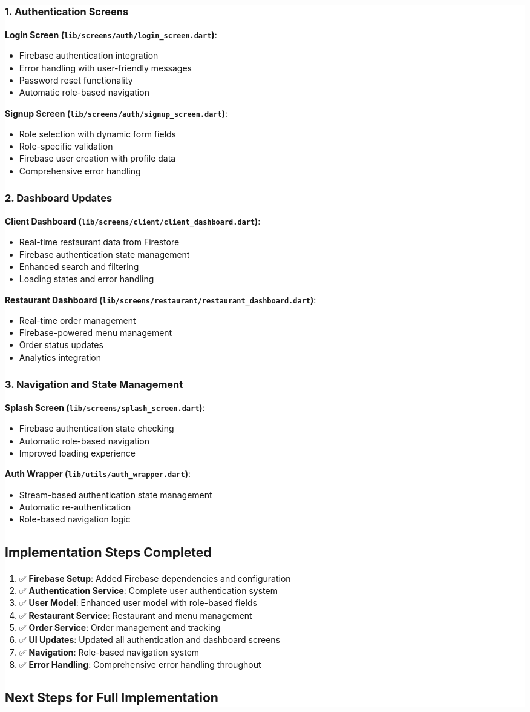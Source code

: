 ### 1. Authentication Screens

**Login Screen (`lib/screens/auth/login_screen.dart`)**:
- Firebase authentication integration
- Error handling with user-friendly messages
- Password reset functionality
- Automatic role-based navigation

**Signup Screen (`lib/screens/auth/signup_screen.dart`)**:
- Role selection with dynamic form fields
- Role-specific validation
- Firebase user creation with profile data
- Comprehensive error handling

### 2. Dashboard Updates

**Client Dashboard (`lib/screens/client/client_dashboard.dart`)**:
- Real-time restaurant data from Firestore
- Firebase authentication state management
- Enhanced search and filtering
- Loading states and error handling

**Restaurant Dashboard (`lib/screens/restaurant/restaurant_dashboard.dart`)**:
- Real-time order management
- Firebase-powered menu management
- Order status updates
- Analytics integration

### 3. Navigation and State Management

**Splash Screen (`lib/screens/splash_screen.dart`)**:
- Firebase authentication state checking
- Automatic role-based navigation
- Improved loading experience

**Auth Wrapper (`lib/utils/auth_wrapper.dart`)**:
- Stream-based authentication state management
- Automatic re-authentication
- Role-based navigation logic

## Implementation Steps Completed

1. ✅ **Firebase Setup**: Added Firebase dependencies and configuration
2. ✅ **Authentication Service**: Complete user authentication system
3. ✅ **User Model**: Enhanced user model with role-based fields
4. ✅ **Restaurant Service**: Restaurant and menu management
5. ✅ **Order Service**: Order management and tracking
6. ✅ **UI Updates**: Updated all authentication and dashboard screens
7. ✅ **Navigation**: Role-based navigation system
8. ✅ **Error Handling**: Comprehensive error handling throughout

## Next Steps for Full Implementation
